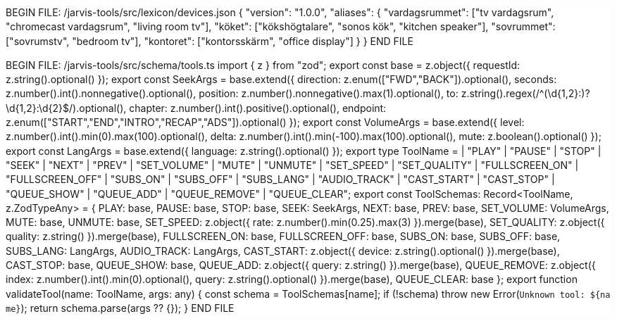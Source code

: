 BEGIN FILE: /jarvis-tools/src/lexicon/devices.json
{
"version": "1.0.0",
"aliases": {
"vardagsrummet": \["tv vardagsrum", "chromecast vardagsrum", "living room tv"],
"köket": \["kökshögtalare", "sonos kök", "kitchen speaker"],
"sovrummet": \["sovrumstv", "bedroom tv"],
"kontoret": \["kontorsskärm", "office display"]
}
}
END FILE

BEGIN FILE: /jarvis-tools/src/schema/tools.ts
import { z } from "zod";
export const base = z.object({ requestId: z.string().optional() });
export const SeekArgs = base.extend({
direction: z.enum(\["FWD","BACK"]).optional(),
seconds: z.number().int().nonnegative().optional(),
position: z.number().nonnegative().max(1).optional(),
to: z.string().regex(/^(\d{1,2}:)?\d{1,2}:\d{2}\$/).optional(),
chapter: z.number().int().positive().optional(),
endpoint: z.enum(\["START","END","INTRO","RECAP","ADS"]).optional()
});
export const VolumeArgs = base.extend({
level: z.number().int().min(0).max(100).optional(),
delta: z.number().int().min(-100).max(100).optional(),
mute: z.boolean().optional()
});
export const LangArgs = base.extend({ language: z.string().optional() });
export type ToolName =
\| "PLAY" | "PAUSE" | "STOP"
\| "SEEK" | "NEXT" | "PREV"
\| "SET\_VOLUME" | "MUTE" | "UNMUTE"
\| "SET\_SPEED" | "SET\_QUALITY"
\| "FULLSCREEN\_ON" | "FULLSCREEN\_OFF"
\| "SUBS\_ON" | "SUBS\_OFF" | "SUBS\_LANG"
\| "AUDIO\_TRACK" | "CAST\_START" | "CAST\_STOP"
\| "QUEUE\_SHOW" | "QUEUE\_ADD" | "QUEUE\_REMOVE" | "QUEUE\_CLEAR";
export const ToolSchemas: Record\<ToolName, z.ZodTypeAny> = {
PLAY: base, PAUSE: base, STOP: base,
SEEK: SeekArgs, NEXT: base, PREV: base,
SET\_VOLUME: VolumeArgs, MUTE: base, UNMUTE: base,
SET\_SPEED: z.object({ rate: z.number().min(0.25).max(3) }).merge(base),
SET\_QUALITY: z.object({ quality: z.string() }).merge(base),
FULLSCREEN\_ON: base, FULLSCREEN\_OFF: base,
SUBS\_ON: base, SUBS\_OFF: base, SUBS\_LANG: LangArgs,
AUDIO\_TRACK: LangArgs,
CAST\_START: z.object({ device: z.string().optional() }).merge(base),
CAST\_STOP: base,
QUEUE\_SHOW: base,
QUEUE\_ADD: z.object({ query: z.string() }).merge(base),
QUEUE\_REMOVE: z.object({ index: z.number().int().min(0).optional(), query: z.string().optional() }).merge(base),
QUEUE\_CLEAR: base
};
export function validateTool(name: ToolName, args: any) {
const schema = ToolSchemas\[name];
if (!schema) throw new Error(`Unknown tool: ${name}`);
return schema.parse(args ?? {});
}
END FILE

